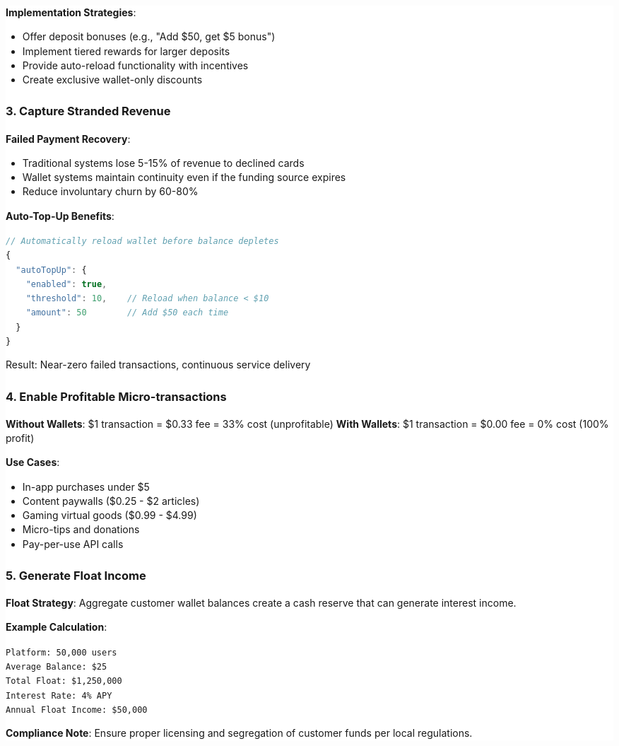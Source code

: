 **Implementation Strategies**:
- Offer deposit bonuses (e.g., "Add $50, get $5 bonus")
- Implement tiered rewards for larger deposits
- Provide auto-reload functionality with incentives
- Create exclusive wallet-only discounts

### 3. Capture Stranded Revenue

**Failed Payment Recovery**:
- Traditional systems lose 5-15% of revenue to declined cards
- Wallet systems maintain continuity even if the funding source expires
- Reduce involuntary churn by 60-80%

**Auto-Top-Up Benefits**:
```javascript
// Automatically reload wallet before balance depletes
{
  "autoTopUp": {
    "enabled": true,
    "threshold": 10,    // Reload when balance < $10
    "amount": 50        // Add $50 each time
  }
}
```
Result: Near-zero failed transactions, continuous service delivery

### 4. Enable Profitable Micro-transactions

**Without Wallets**: $1 transaction = $0.33 fee = 33% cost (unprofitable)
**With Wallets**: $1 transaction = $0.00 fee = 0% cost (100% profit)

**Use Cases**:
- In-app purchases under $5
- Content paywalls ($0.25 - $2 articles)
- Gaming virtual goods ($0.99 - $4.99)
- Micro-tips and donations
- Pay-per-use API calls

### 5. Generate Float Income

**Float Strategy**: Aggregate customer wallet balances create a cash reserve that can generate interest income.

**Example Calculation**:
```
Platform: 50,000 users
Average Balance: $25
Total Float: $1,250,000
Interest Rate: 4% APY
Annual Float Income: $50,000
```

**Compliance Note**: Ensure proper licensing and segregation of customer funds per local regulations.
